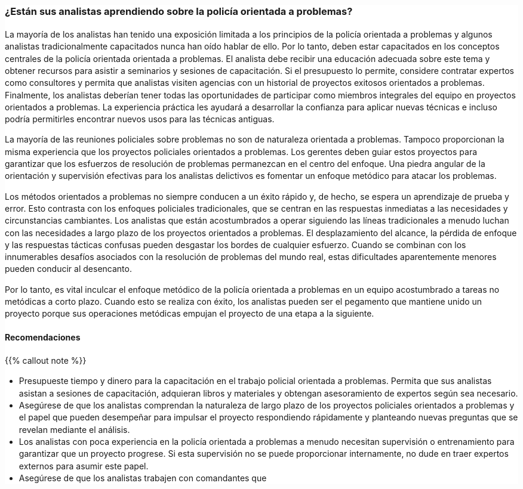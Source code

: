 
### ¿Están sus analistas aprendiendo sobre la policía orientada a problemas?

La mayoría de los analistas han tenido una exposición limitada a los
principios de la policía orientada a problemas y algunos
analistas tradicionalmente capacitados nunca han oído hablar de ello.
Por lo tanto, deben estar capacitados en los conceptos centrales de la
policía orientada orientada a problemas. El analista debe recibir una
educación adecuada sobre este tema y obtener recursos para asistir a
seminarios y sesiones de capacitación. Si el presupuesto lo permite,
considere contratar expertos como consultores y permita que analistas
visiten agencias con un historial de proyectos exitosos orientados a
problemas. Finalmente, los analistas deberían tener todas las
oportunidades de participar como miembros integrales del equipo en
proyectos orientados a problemas. La experiencia práctica les ayudará a
desarrollar la confianza para aplicar nuevas técnicas e incluso podría
permitirles encontrar nuevos usos para las técnicas antiguas.

La mayoría de las reuniones policiales sobre problemas no son de
naturaleza orientada a problemas. Tampoco proporcionan la misma
experiencia que los proyectos policiales orientados a problemas. Los
gerentes deben guiar estos proyectos para garantizar que los esfuerzos
de resolución de problemas permanezcan en el centro del enfoque. Una
piedra angular de la orientación y supervisión efectivas para los
analistas delictivos es fomentar un enfoque metódico para atacar los
problemas.

Los métodos orientados a problemas no siempre conducen a un
éxito rápido y, de hecho, se espera un aprendizaje de prueba y error.
Esto contrasta con los enfoques policiales tradicionales, que se centran
en las respuestas inmediatas a las necesidades y circunstancias
cambiantes. Los analistas que están acostumbrados a operar siguiendo las
líneas tradicionales a menudo luchan con las necesidades a largo plazo
de los proyectos orientados a problemas. El desplazamiento del alcance,
la pérdida de enfoque y las respuestas tácticas confusas pueden
desgastar los bordes de cualquier esfuerzo. Cuando se combinan con los
innumerables desafíos asociados con la resolución de problemas del mundo
real, estas dificultades aparentemente menores pueden conducir al
desencanto.

Por lo tanto, es vital inculcar el enfoque metódico de
la policía orientada a problemas en un equipo acostumbrado a
tareas no metódicas a corto plazo. Cuando esto se realiza con éxito, los
analistas pueden ser el pegamento que mantiene unido un proyecto porque
sus operaciones metódicas empujan el proyecto de una etapa a la
siguiente.

#### Recomendaciones

{{% callout note %}}

- Presupueste tiempo y dinero para la capacitación en el trabajo
  policial orientada a problemas. Permita que sus analistas asistan a
  sesiones de capacitación, adquieran libros y materiales y obtengan
  asesoramiento de expertos según sea necesario.
- Asegúrese de que los analistas comprendan la naturaleza de
  largo plazo de los proyectos policiales orientados a problemas y el
  papel que pueden desempeñar para impulsar el proyecto respondiendo
  rápidamente y planteando nuevas preguntas que se revelan mediante
  el análisis.
- Los analistas  con poca experiencia en la policía orientada a problemas a
  menudo necesitan supervisión o entrenamiento para garantizar que un
  proyecto progrese. Si esta supervisión no se puede proporcionar
  internamente, no dude en traer expertos externos para asumir este papel.
- Asegúrese de que los analistas trabajen con comandantes que